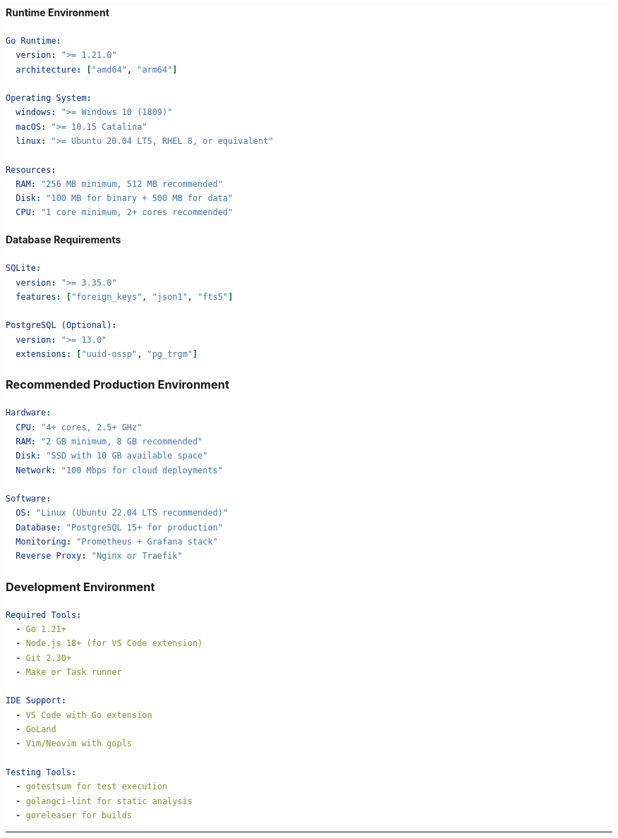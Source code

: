 #### Runtime Environment

```yaml
Go Runtime:
  version: ">= 1.21.0"
  architecture: ["amd64", "arm64"]
  
Operating System:
  windows: ">= Windows 10 (1809)"
  macOS: ">= 10.15 Catalina"
  linux: ">= Ubuntu 20.04 LTS, RHEL 8, or equivalent"

Resources:
  RAM: "256 MB minimum, 512 MB recommended"
  Disk: "100 MB for binary + 500 MB for data"
  CPU: "1 core minimum, 2+ cores recommended"
```

#### Database Requirements

```yaml
SQLite:
  version: ">= 3.35.0"
  features: ["foreign_keys", "json1", "fts5"]
  
PostgreSQL (Optional):
  version: ">= 13.0"
  extensions: ["uuid-ossp", "pg_trgm"]
```

### Recommended Production Environment

```yaml
Hardware:
  CPU: "4+ cores, 2.5+ GHz"
  RAM: "2 GB minimum, 8 GB recommended"
  Disk: "SSD with 10 GB available space"
  Network: "100 Mbps for cloud deployments"

Software:
  OS: "Linux (Ubuntu 22.04 LTS recommended)"
  Database: "PostgreSQL 15+ for production"
  Monitoring: "Prometheus + Grafana stack"
  Reverse Proxy: "Nginx or Traefik"
```

### Development Environment

```yaml
Required Tools:
  - Go 1.21+
  - Node.js 18+ (for VS Code extension)
  - Git 2.30+
  - Make or Task runner

IDE Support:
  - VS Code with Go extension
  - GoLand
  - Vim/Neovim with gopls

Testing Tools:
  - gotestsum for test execution
  - golangci-lint for static analysis
  - goreleaser for builds
```

---